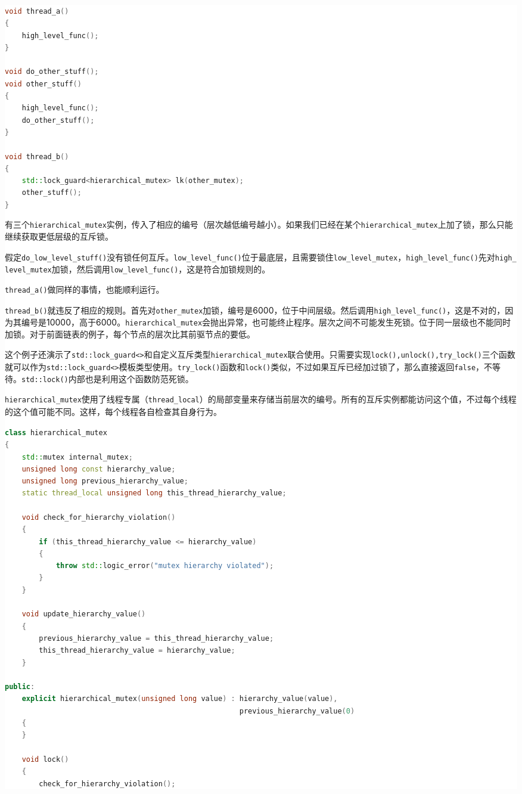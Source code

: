 ```c++
void thread_a()
{
    high_level_func();
}

void do_other_stuff();
void other_stuff()
{
    high_level_func();
    do_other_stuff();
}

void thread_b()
{
    std::lock_guard<hierarchical_mutex> lk(other_mutex);
    other_stuff();
}
```
有三个`hierarchical_mutex`实例，传入了相应的编号（层次越低编号越小）。如果我们已经在某个`hierarchical_mutex`上加了锁，那么只能继续获取更低层级的互斥锁。

假定`do_low_level_stuff()`没有锁任何互斥。`low_level_func()`位于最底层，且需要锁住`low_level_mutex`，`high_level_func()`先对`high_level_mutex`加锁，然后调用`low_level_func()`，这是符合加锁规则的。

`thread_a()`做同样的事情，也能顺利运行。

`thread_b()`就违反了相应的规则。首先对`other_mutex`加锁，编号是6000，位于中间层级。然后调用`high_level_func()`，这是不对的，因为其编号是10000，高于6000。`hierarchical_mutex`会抛出异常，也可能终止程序。层次之间不可能发生死锁。位于同一层级也不能同时加锁。对于前面链表的例子，每个节点的层次比其前驱节点的要低。

这个例子还演示了`std::lock_guard<>`和自定义互斥类型`hierarchical_mutex`联合使用。只需要实现`lock(),unlock(),try_lock()`三个函数就可以作为`std::lock_guard<>`模板类型使用。`try_lock()`函数和`lock()`类似，不过如果互斥已经加过锁了，那么直接返回`false`，不等待。`std::lock()`内部也是利用这个函数防范死锁。

`hierarchical_mutex`使用了线程专属（`thread_local`）的局部变量来存储当前层次的编号。所有的互斥实例都能访问这个值，不过每个线程的这个值可能不同。这样，每个线程各自检查其自身行为。
```c++
class hierarchical_mutex
{
    std::mutex internal_mutex;
    unsigned long const hierarchy_value;
    unsigned long previous_hierarchy_value;
    static thread_local unsigned long this_thread_hierarchy_value;

    void check_for_hierarchy_violation()
    {
        if (this_thread_hierarchy_value <= hierarchy_value)
        {
            throw std::logic_error("mutex hierarchy violated");
        }
    }

    void update_hierarchy_value()
    {
        previous_hierarchy_value = this_thread_hierarchy_value;
        this_thread_hierarchy_value = hierarchy_value;
    }

public:
    explicit hierarchical_mutex(unsigned long value) : hierarchy_value(value),
                                                       previous_hierarchy_value(0)
    {
    }

    void lock()
    {
        check_for_hierarchy_violation();
```